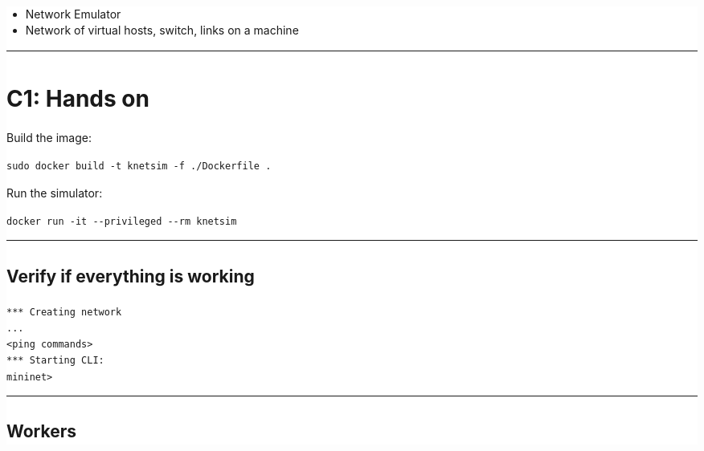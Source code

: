 + Network Emulator
+ Network of virtual hosts, switch, links on a machine

---


# C1: Hands on

Build the image:
```
sudo docker build -t knetsim -f ./Dockerfile .
```

Run the simulator:
```
docker run -it --privileged --rm knetsim
```

---

## Verify if everything is working

```
*** Creating network
...
<ping commands>
*** Starting CLI:
mininet> 
```

---

## Workers 
